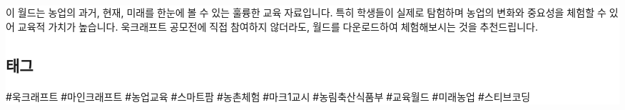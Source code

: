 이 월드는 농업의 과거, 현재, 미래를 한눈에 볼 수 있는 훌륭한 교육 자료입니다. 특히 학생들이 실제로 탐험하며 농업의 변화와 중요성을 체험할 수 있어 교육적 가치가 높습니다. 욱크래프트 공모전에 직접 참여하지 않더라도, 월드를 다운로드하여 체험해보시는 것을 추천드립니다.

## 태그
#욱크래프트 #마인크래프트 #농업교육 #스마트팜 #농촌체험 #마크1교시 #농림축산식품부 #교육월드 #미래농업 #스티브코딩

